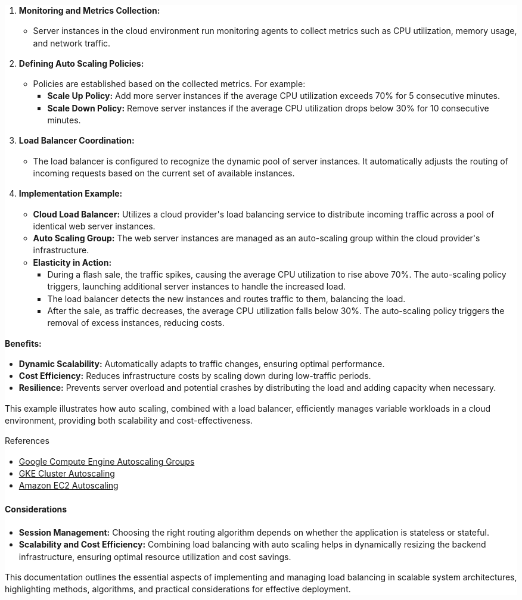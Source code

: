 1. **Monitoring and Metrics Collection:**

   - Server instances in the cloud environment run monitoring agents to collect metrics such as CPU utilization, memory usage, and network traffic.

2. **Defining Auto Scaling Policies:**

   - Policies are established based on the collected metrics. For example:
     - **Scale Up Policy:** Add more server instances if the average CPU utilization exceeds 70% for 5 consecutive minutes.
     - **Scale Down Policy:** Remove server instances if the average CPU utilization drops below 30% for 10 consecutive minutes.

3. **Load Balancer Coordination:**

   - The load balancer is configured to recognize the dynamic pool of server instances. It automatically adjusts the routing of incoming requests based on the current set of available instances.

4. **Implementation Example:**
   - **Cloud Load Balancer:** Utilizes a cloud provider's load balancing service to distribute incoming traffic across a pool of identical web server instances.
   - **Auto Scaling Group:** The web server instances are managed as an auto-scaling group within the cloud provider's infrastructure.
   - **Elasticity in Action:**
     - During a flash sale, the traffic spikes, causing the average CPU utilization to rise above 70%. The auto-scaling policy triggers, launching additional server instances to handle the increased load.
     - The load balancer detects the new instances and routes traffic to them, balancing the load.
     - After the sale, as traffic decreases, the average CPU utilization falls below 30%. The auto-scaling policy triggers the removal of excess instances, reducing costs.

**Benefits:**

- **Dynamic Scalability:** Automatically adapts to traffic changes, ensuring optimal performance.
- **Cost Efficiency:** Reduces infrastructure costs by scaling down during low-traffic periods.
- **Resilience:** Prevents server overload and potential crashes by distributing the load and adding capacity when necessary.

This example illustrates how auto scaling, combined with a load balancer, efficiently manages variable workloads in a cloud environment, providing both scalability and cost-effectiveness.

References

- [Google Compute Engine Autoscaling Groups](https://cloud.google.com/compute/docs/autoscaler)
- [GKE Cluster Autoscaling](https://cloud.google.com/kubernetes-engine/docs/concepts/cluster-autoscaler)
- [Amazon EC2 Autoscaling](https://docs.aws.amazon.com/autoscaling/ec2/userguide/what-is-amazon-ec2-auto-scaling.html)

#### Considerations

- **Session Management:** Choosing the right routing algorithm depends on whether the application is stateless or stateful.
- **Scalability and Cost Efficiency:** Combining load balancing with auto scaling helps in dynamically resizing the backend infrastructure, ensuring optimal resource utilization and cost savings.

This documentation outlines the essential aspects of implementing and managing load balancing in scalable system architectures, highlighting methods, algorithms, and practical considerations for effective deployment.
